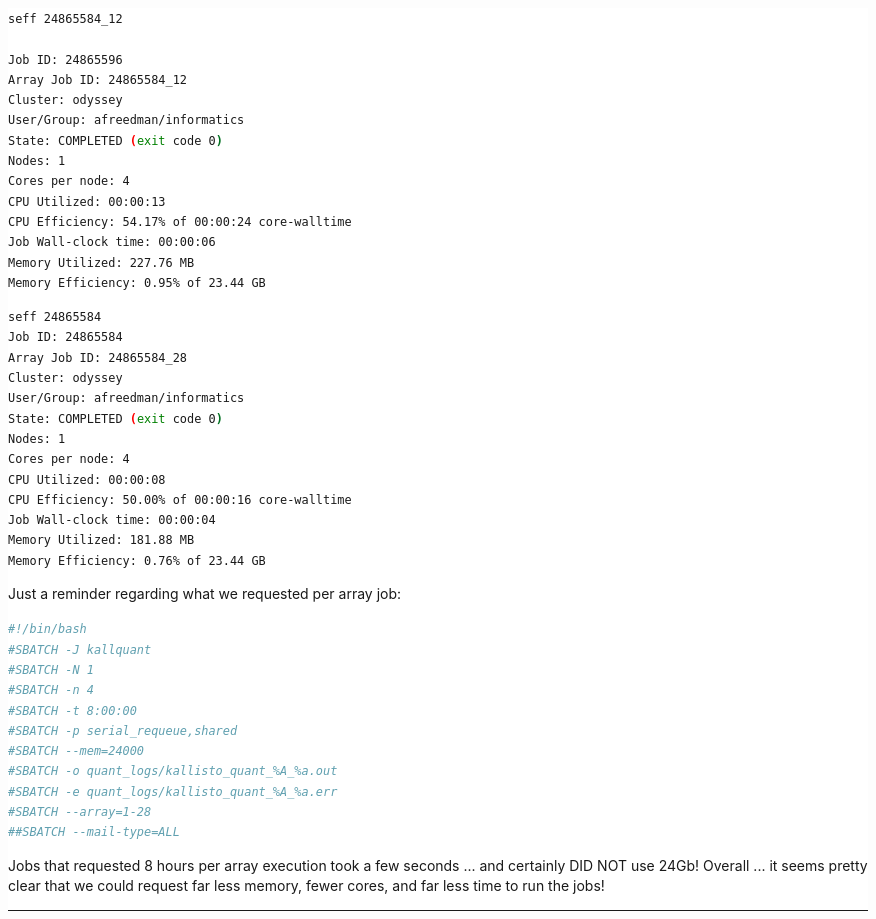 ```bash
seff 24865584_12

Job ID: 24865596
Array Job ID: 24865584_12
Cluster: odyssey
User/Group: afreedman/informatics
State: COMPLETED (exit code 0)
Nodes: 1
Cores per node: 4
CPU Utilized: 00:00:13
CPU Efficiency: 54.17% of 00:00:24 core-walltime
Job Wall-clock time: 00:00:06
Memory Utilized: 227.76 MB
Memory Efficiency: 0.95% of 23.44 GB
```

```bash
seff 24865584
Job ID: 24865584
Array Job ID: 24865584_28
Cluster: odyssey
User/Group: afreedman/informatics
State: COMPLETED (exit code 0)
Nodes: 1
Cores per node: 4
CPU Utilized: 00:00:08
CPU Efficiency: 50.00% of 00:00:16 core-walltime
Job Wall-clock time: 00:00:04
Memory Utilized: 181.88 MB
Memory Efficiency: 0.76% of 23.44 GB
```
Just a reminder regarding what we requested per array job:
```bash
#!/bin/bash
#SBATCH -J kallquant
#SBATCH -N 1
#SBATCH -n 4
#SBATCH -t 8:00:00
#SBATCH -p serial_requeue,shared
#SBATCH --mem=24000
#SBATCH -o quant_logs/kallisto_quant_%A_%a.out
#SBATCH -e quant_logs/kallisto_quant_%A_%a.err
#SBATCH --array=1-28
##SBATCH --mail-type=ALL
```

Jobs that requested 8 hours per array execution took a few seconds ... and certainly DID NOT use 24Gb! Overall ... it seems pretty clear that we could request far less memory, fewer cores, and far less time to run the jobs!

---

